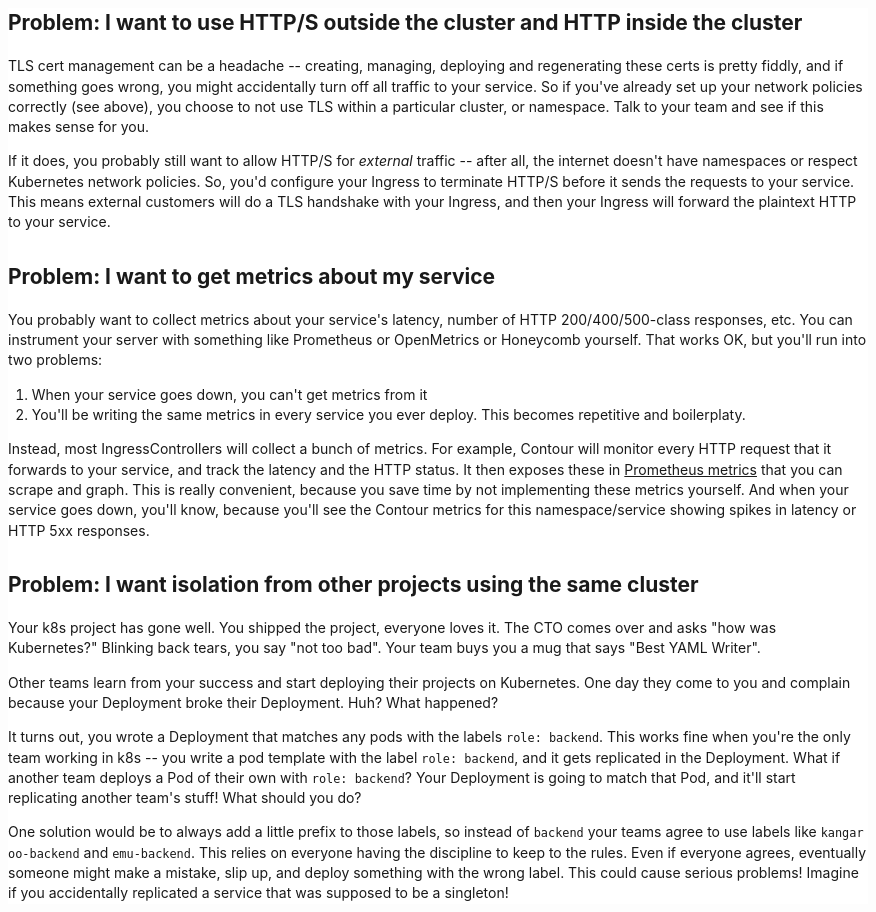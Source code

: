 ## Problem: I want to use HTTP/S outside the cluster and HTTP inside the cluster

TLS cert management can be a headache -- creating, managing, deploying and regenerating these certs is pretty fiddly, and if something goes wrong, you might accidentally turn off all traffic to your service. So if you've already set up your network policies correctly (see above), you choose to not use TLS within a particular cluster, or namespace. Talk to your team and see if this makes sense for you. 

If it does, you probably still want to allow HTTP/S for _external_ traffic -- after all, the internet doesn't have namespaces or respect Kubernetes network policies. So, you'd configure your Ingress to terminate HTTP/S before it sends the requests to your service. This means external customers will do a TLS handshake with your Ingress, and then your Ingress will forward the plaintext HTTP to your service.

## Problem: I want to get metrics about my service

You probably want to collect metrics about your service's latency, number of HTTP 200/400/500-class responses, etc. You can instrument your server with something like Prometheus or OpenMetrics or Honeycomb yourself. That works OK, but you'll run into two problems:

1. When your service goes down, you can't get metrics from it
2. You'll be writing the same metrics in every service you ever deploy. This becomes repetitive and boilerplaty.

Instead, most IngressControllers will collect a bunch of metrics. For example, Contour will monitor every HTTP request that it forwards to your service, and track the latency and the HTTP status. It then exposes these in [Prometheus metrics](https://projectcontour.io/guides/prometheus/) that you can scrape and graph. This is really convenient, because you save time by not implementing these metrics yourself. And when your service goes down, you'll know, because you'll see the Contour metrics for this namespace/service showing spikes in latency or HTTP 5xx responses.

## Problem: I want isolation from other projects using the same cluster

Your k8s project has gone well. You shipped the project, everyone loves it. The CTO comes over and asks "how was Kubernetes?" Blinking back tears, you say "not too bad". Your team buys you a mug that says "Best YAML Writer". 

Other teams learn from your success and start deploying their projects on Kubernetes. One day they come to you and complain because your Deployment broke their Deployment. Huh? What happened?

It turns out, you wrote a Deployment that matches any pods with the labels `role: backend`. This works fine when you're the only team working in k8s -- you write a pod template with the label `role: backend`, and it gets replicated in the Deployment. What if another team deploys a Pod of their own with `role: backend`? Your Deployment is going to match that Pod, and it'll start replicating another team's stuff! What should you do?

One solution would be to always add a little prefix to those labels, so instead of `backend` your teams agree to use labels like `kangaroo-backend` and `emu-backend`. This relies on everyone having the discipline to keep to the rules. Even if everyone agrees, eventually someone might make a mistake, slip up, and deploy something with the wrong label. This could cause serious problems! Imagine if you accidentally replicated a service that was supposed to be a singleton!
